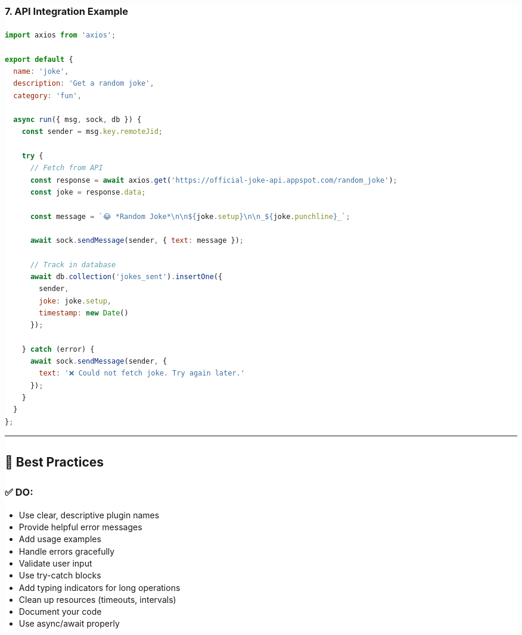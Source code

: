 ### 7. API Integration Example
```javascript
import axios from 'axios';

export default {
  name: 'joke',
  description: 'Get a random joke',
  category: 'fun',
  
  async run({ msg, sock, db }) {
    const sender = msg.key.remoteJid;
    
    try {
      // Fetch from API
      const response = await axios.get('https://official-joke-api.appspot.com/random_joke');
      const joke = response.data;
      
      const message = `😂 *Random Joke*\n\n${joke.setup}\n\n_${joke.punchline}_`;
      
      await sock.sendMessage(sender, { text: message });
      
      // Track in database
      await db.collection('jokes_sent').insertOne({
        sender,
        joke: joke.setup,
        timestamp: new Date()
      });
      
    } catch (error) {
      await sock.sendMessage(sender, {
        text: '❌ Could not fetch joke. Try again later.'
      });
    }
  }
};
```

---

## 🎨 Best Practices

### ✅ DO:
- Use clear, descriptive plugin names
- Provide helpful error messages
- Add usage examples
- Handle errors gracefully
- Validate user input
- Use try-catch blocks
- Add typing indicators for long operations
- Clean up resources (timeouts, intervals)
- Document your code
- Use async/await properly
